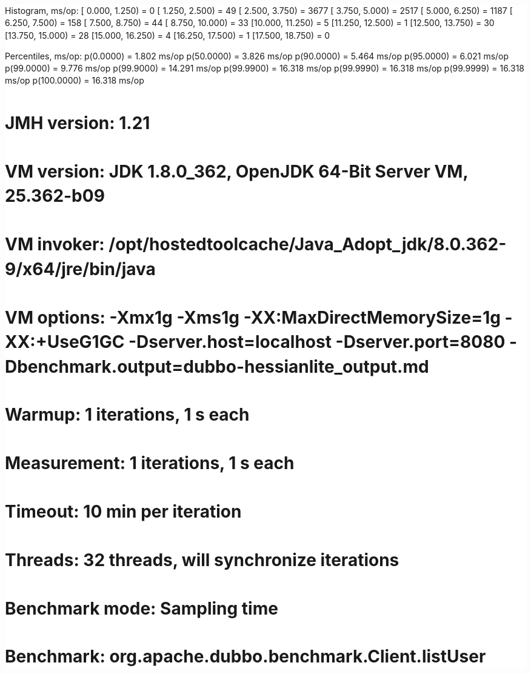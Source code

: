   Histogram, ms/op:
    [ 0.000,  1.250) = 0 
    [ 1.250,  2.500) = 49 
    [ 2.500,  3.750) = 3677 
    [ 3.750,  5.000) = 2517 
    [ 5.000,  6.250) = 1187 
    [ 6.250,  7.500) = 158 
    [ 7.500,  8.750) = 44 
    [ 8.750, 10.000) = 33 
    [10.000, 11.250) = 5 
    [11.250, 12.500) = 1 
    [12.500, 13.750) = 30 
    [13.750, 15.000) = 28 
    [15.000, 16.250) = 4 
    [16.250, 17.500) = 1 
    [17.500, 18.750) = 0 

  Percentiles, ms/op:
      p(0.0000) =      1.802 ms/op
     p(50.0000) =      3.826 ms/op
     p(90.0000) =      5.464 ms/op
     p(95.0000) =      6.021 ms/op
     p(99.0000) =      9.776 ms/op
     p(99.9000) =     14.291 ms/op
     p(99.9900) =     16.318 ms/op
     p(99.9990) =     16.318 ms/op
     p(99.9999) =     16.318 ms/op
    p(100.0000) =     16.318 ms/op


# JMH version: 1.21
# VM version: JDK 1.8.0_362, OpenJDK 64-Bit Server VM, 25.362-b09
# VM invoker: /opt/hostedtoolcache/Java_Adopt_jdk/8.0.362-9/x64/jre/bin/java
# VM options: -Xmx1g -Xms1g -XX:MaxDirectMemorySize=1g -XX:+UseG1GC -Dserver.host=localhost -Dserver.port=8080 -Dbenchmark.output=dubbo-hessianlite_output.md
# Warmup: 1 iterations, 1 s each
# Measurement: 1 iterations, 1 s each
# Timeout: 10 min per iteration
# Threads: 32 threads, will synchronize iterations
# Benchmark mode: Sampling time
# Benchmark: org.apache.dubbo.benchmark.Client.listUser
